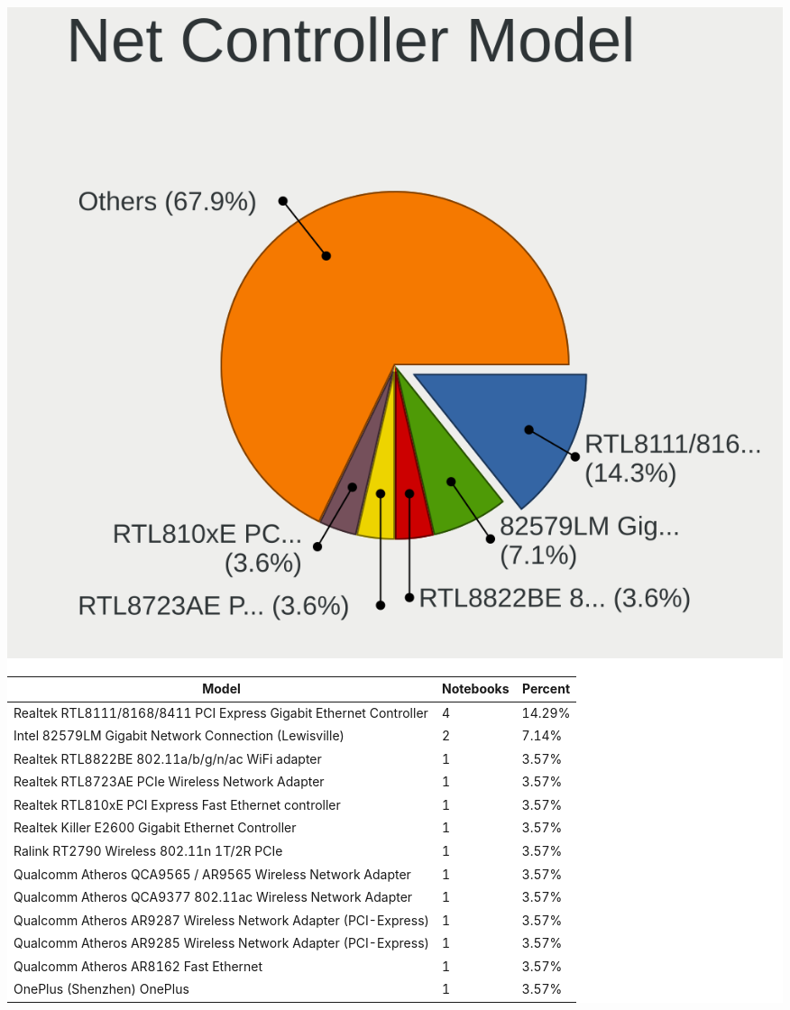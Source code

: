 ![Net Controller Model](./images/pie_chart/net_model.svg)


| Model                                                             | Notebooks | Percent |
|-------------------------------------------------------------------|-----------|---------|
| Realtek RTL8111/8168/8411 PCI Express Gigabit Ethernet Controller | 4         | 14.29%  |
| Intel 82579LM Gigabit Network Connection (Lewisville)             | 2         | 7.14%   |
| Realtek RTL8822BE 802.11a/b/g/n/ac WiFi adapter                   | 1         | 3.57%   |
| Realtek RTL8723AE PCIe Wireless Network Adapter                   | 1         | 3.57%   |
| Realtek RTL810xE PCI Express Fast Ethernet controller             | 1         | 3.57%   |
| Realtek Killer E2600 Gigabit Ethernet Controller                  | 1         | 3.57%   |
| Ralink RT2790 Wireless 802.11n 1T/2R PCIe                         | 1         | 3.57%   |
| Qualcomm Atheros QCA9565 / AR9565 Wireless Network Adapter        | 1         | 3.57%   |
| Qualcomm Atheros QCA9377 802.11ac Wireless Network Adapter        | 1         | 3.57%   |
| Qualcomm Atheros AR9287 Wireless Network Adapter (PCI-Express)    | 1         | 3.57%   |
| Qualcomm Atheros AR9285 Wireless Network Adapter (PCI-Express)    | 1         | 3.57%   |
| Qualcomm Atheros AR8162 Fast Ethernet                             | 1         | 3.57%   |
| OnePlus (Shenzhen) OnePlus                                        | 1         | 3.57%   |
